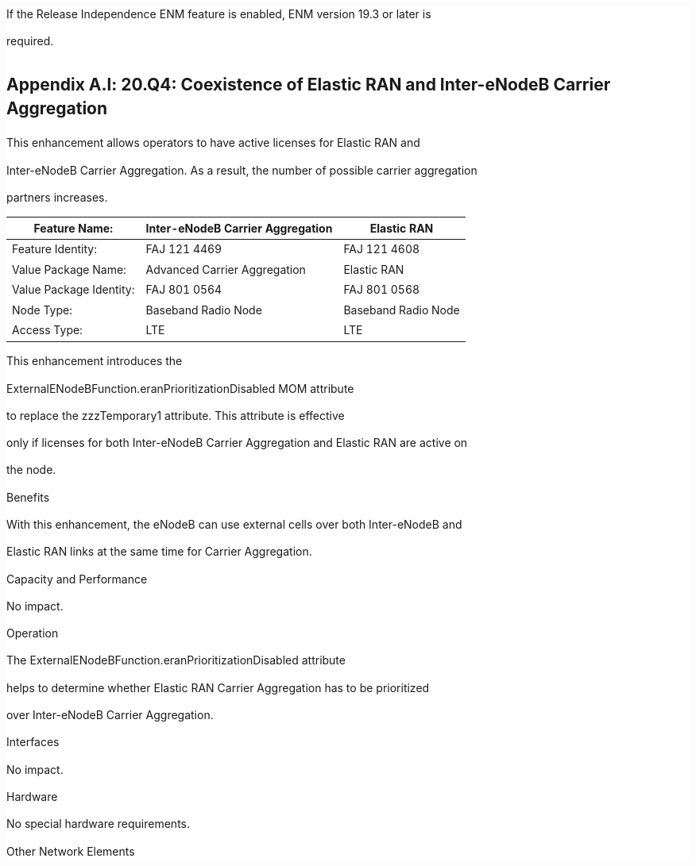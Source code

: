 If the Release Independence ENM feature  is enabled, ENM version 19.3 or later is

required.

## Appendix A.l: 20.Q4: Coexistence of Elastic RAN and Inter-eNodeB Carrier Aggregation

This enhancement allows operators to have active licenses for Elastic RAN and

Inter-eNodeB Carrier Aggregation. As a result, the number of possible carrier aggregation

partners increases.

| Feature Name:           | Inter-eNodeB Carrier Aggregation   | Elastic RAN         |
|-------------------------|------------------------------------|---------------------|
| Feature Identity:       | FAJ 121 4469                       | FAJ 121 4608        |
| Value Package Name:     | Advanced Carrier Aggregation       | Elastic RAN         |
| Value Package Identity: | FAJ 801 0564                       | FAJ 801 0568        |
| Node Type:              | Baseband Radio Node                | Baseband Radio Node |
| Access Type:            | LTE                                | LTE                 |

This enhancement introduces the

ExternalENodeBFunction.eranPrioritizationDisabled MOM attribute

to replace the zzzTemporary1 attribute. This attribute is effective

only if licenses for both Inter-eNodeB Carrier Aggregation and Elastic RAN are active on

the node.

Benefits

With this enhancement, the eNodeB can use external cells over both Inter-eNodeB and

Elastic RAN links at the same time for Carrier Aggregation.

Capacity and Performance

No impact.

Operation

The ExternalENodeBFunction.eranPrioritizationDisabled attribute

helps to determine whether Elastic RAN Carrier Aggregation has to be prioritized

over Inter-eNodeB Carrier Aggregation.

Interfaces

No impact.

Hardware

No special hardware requirements.

Other Network Elements
